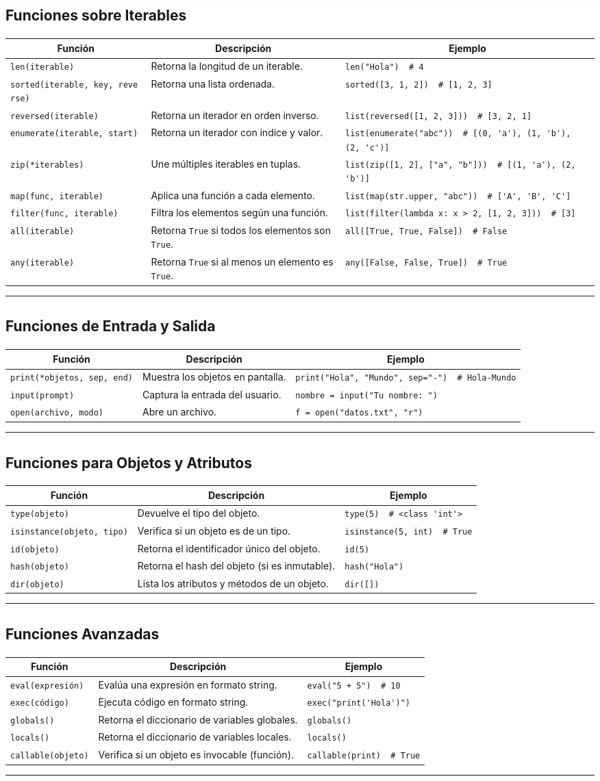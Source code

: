 
## **Funciones sobre Iterables**
| **Función** | **Descripción** | **Ejemplo** |
|------------|----------------|------------|
| `len(iterable)` | Retorna la longitud de un iterable. | `len("Hola")  # 4` |
| `sorted(iterable, key, reverse)` | Retorna una lista ordenada. | `sorted([3, 1, 2])  # [1, 2, 3]` |
| `reversed(iterable)` | Retorna un iterador en orden inverso. | `list(reversed([1, 2, 3]))  # [3, 2, 1]` |
| `enumerate(iterable, start)` | Retorna un iterador con índice y valor. | `list(enumerate("abc"))  # [(0, 'a'), (1, 'b'), (2, 'c')]` |
| `zip(*iterables)` | Une múltiples iterables en tuplas. | `list(zip([1, 2], ["a", "b"]))  # [(1, 'a'), (2, 'b')]` |
| `map(func, iterable)` | Aplica una función a cada elemento. | `list(map(str.upper, "abc"))  # ['A', 'B', 'C']` |
| `filter(func, iterable)` | Filtra los elementos según una función. | `list(filter(lambda x: x > 2, [1, 2, 3]))  # [3]` |
| `all(iterable)` | Retorna `True` si todos los elementos son `True`. | `all([True, True, False])  # False` |
| `any(iterable)` | Retorna `True` si al menos un elemento es `True`. | `any([False, False, True])  # True` |

---

## **Funciones de Entrada y Salida**
| **Función** | **Descripción** | **Ejemplo** |
|------------|----------------|------------|
| `print(*objetos, sep, end)` | Muestra los objetos en pantalla. | `print("Hola", "Mundo", sep="-")  # Hola-Mundo` |
| `input(prompt)` | Captura la entrada del usuario. | `nombre = input("Tu nombre: ")` |
| `open(archivo, modo)` | Abre un archivo. | `f = open("datos.txt", "r")` |

---

## **Funciones para Objetos y Atributos**
| **Función** | **Descripción** | **Ejemplo** |
|------------|----------------|------------|
| `type(objeto)` | Devuelve el tipo del objeto. | `type(5)  # <class 'int'>` |
| `isinstance(objeto, tipo)` | Verifica si un objeto es de un tipo. | `isinstance(5, int)  # True` |
| `id(objeto)` | Retorna el identificador único del objeto. | `id(5)` |
| `hash(objeto)` | Retorna el hash del objeto (si es inmutable). | `hash("Hola")` |
| `dir(objeto)` | Lista los atributos y métodos de un objeto. | `dir([])` |

---

## **Funciones Avanzadas**
| **Función** | **Descripción** | **Ejemplo** |
|------------|----------------|------------|
| `eval(expresión)` | Evalúa una expresión en formato string. | `eval("5 + 5")  # 10` |
| `exec(código)` | Ejecuta código en formato string. | `exec("print('Hola')")` |
| `globals()` | Retorna el diccionario de variables globales. | `globals()` |
| `locals()` | Retorna el diccionario de variables locales. | `locals()` |
| `callable(objeto)` | Verifica si un objeto es invocable (función). | `callable(print)  # True` |

---
